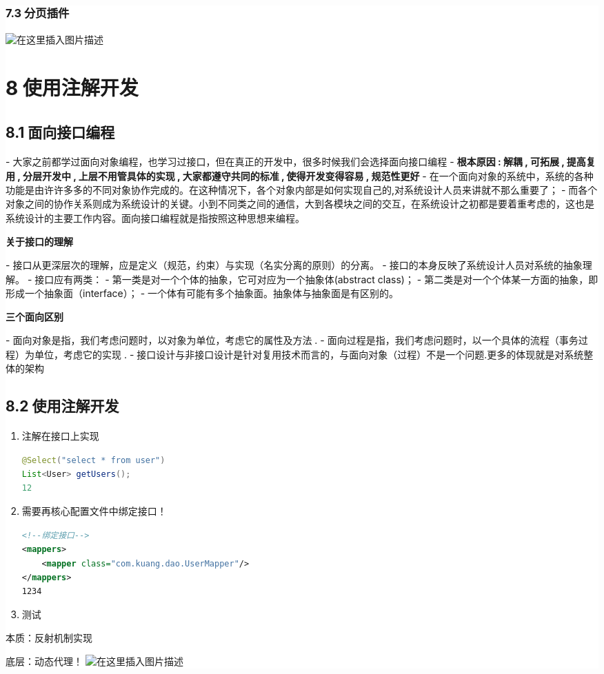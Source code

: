 ### 7.3 分页插件

![在这里插入图片描述](https://img-blog.csdnimg.cn/20200706082257138.png?x-oss-process=image/watermark,type_ZmFuZ3poZW5naGVpdGk,shadow_10,text_aHR0cHM6Ly9ibG9nLmNzZG4ubmV0L3dlaXhpbl80NDYzNTE5OA==,size_16,color_FFFFFF,t_70#pic_center)

# 8 使用注解开发

## 8.1 面向接口编程

\- 大家之前都学过面向对象编程，也学习过接口，但在真正的开发中，很多时候我们会选择面向接口编程
 \- **根本原因 :  解耦 , 可拓展 , 提高复用 , 分层开发中 , 上层不用管具体的实现 , 大家都遵守共同的标准 , 使得开发变得容易 , 规范性更好**
 \- 在一个面向对象的系统中，系统的各种功能是由许许多多的不同对象协作完成的。在这种情况下，各个对象内部是如何实现自己的,对系统设计人员来讲就不那么重要了；
 \- 而各个对象之间的协作关系则成为系统设计的关键。小到不同类之间的通信，大到各模块之间的交互，在系统设计之初都是要着重考虑的，这也是系统设计的主要工作内容。面向接口编程就是指按照这种思想来编程。

**关于接口的理解**

\- 接口从更深层次的理解，应是定义（规范，约束）与实现（名实分离的原则）的分离。
 \- 接口的本身反映了系统设计人员对系统的抽象理解。
 \- 接口应有两类：
 \- 第一类是对一个个体的抽象，它可对应为一个抽象体(abstract class)；
 \- 第二类是对一个个体某一方面的抽象，即形成一个抽象面（interface）；
 \- 一个体有可能有多个抽象面。抽象体与抽象面是有区别的。

**三个面向区别**

\- 面向对象是指，我们考虑问题时，以对象为单位，考虑它的属性及方法 .
 \- 面向过程是指，我们考虑问题时，以一个具体的流程（事务过程）为单位，考虑它的实现 .
 \- 接口设计与非接口设计是针对复用技术而言的，与面向对象（过程）不是一个问题.更多的体现就是对系统整体的架构

## 8.2 使用注解开发

1. 注解在接口上实现

   ```java
   @Select("select * from user")
   List<User> getUsers();
   12
   ```

2. 需要再核心配置文件中绑定接口！

   ```xml
   <!--绑定接口-->
   <mappers>
       <mapper class="com.kuang.dao.UserMapper"/>
   </mappers>
   1234
   ```

3. 测试

本质：反射机制实现

底层：动态代理！
 ![在这里插入图片描述](https://img-blog.csdnimg.cn/20200706082347652.png?x-oss-process=image/watermark,type_ZmFuZ3poZW5naGVpdGk,shadow_10,text_aHR0cHM6Ly9ibG9nLmNzZG4ubmV0L3dlaXhpbl80NDYzNTE5OA==,size_16,color_FFFFFF,t_70#pic_center)
